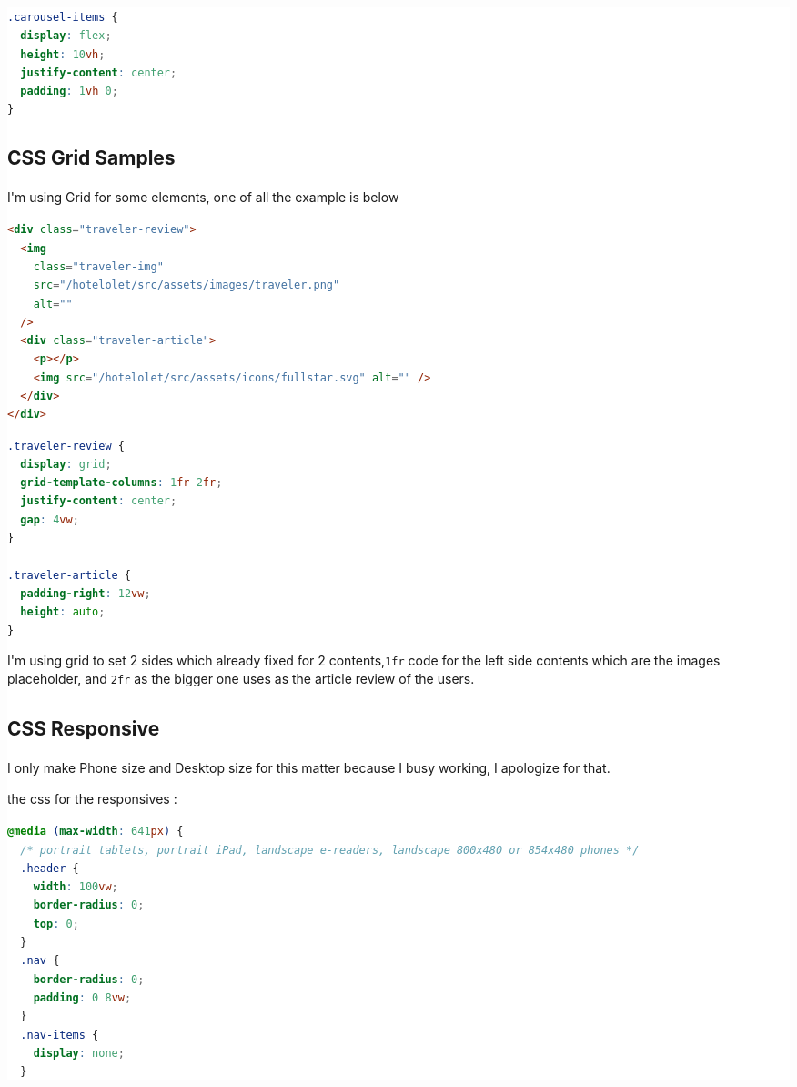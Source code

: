 ```css
.carousel-items {
  display: flex;
  height: 10vh;
  justify-content: center;
  padding: 1vh 0;
}
```

## CSS Grid Samples

I'm using Grid for some elements, one of all the example is below

```html
<div class="traveler-review">
  <img
    class="traveler-img"
    src="/hotelolet/src/assets/images/traveler.png"
    alt=""
  />
  <div class="traveler-article">
    <p></p>
    <img src="/hotelolet/src/assets/icons/fullstar.svg" alt="" />
  </div>
</div>
```

```css
.traveler-review {
  display: grid;
  grid-template-columns: 1fr 2fr;
  justify-content: center;
  gap: 4vw;
}

.traveler-article {
  padding-right: 12vw;
  height: auto;
}
```

I'm using grid to set 2 sides which already fixed for 2 contents,`1fr` code for the left side contents which are the images placeholder, and `2fr` as the bigger one uses as the article review of the users.

## CSS Responsive

I only make Phone size and Desktop size for this matter because I busy working, I apologize for that.

the css for the responsives :

```css
@media (max-width: 641px) {
  /* portrait tablets, portrait iPad, landscape e-readers, landscape 800x480 or 854x480 phones */
  .header {
    width: 100vw;
    border-radius: 0;
    top: 0;
  }
  .nav {
    border-radius: 0;
    padding: 0 8vw;
  }
  .nav-items {
    display: none;
  }
```